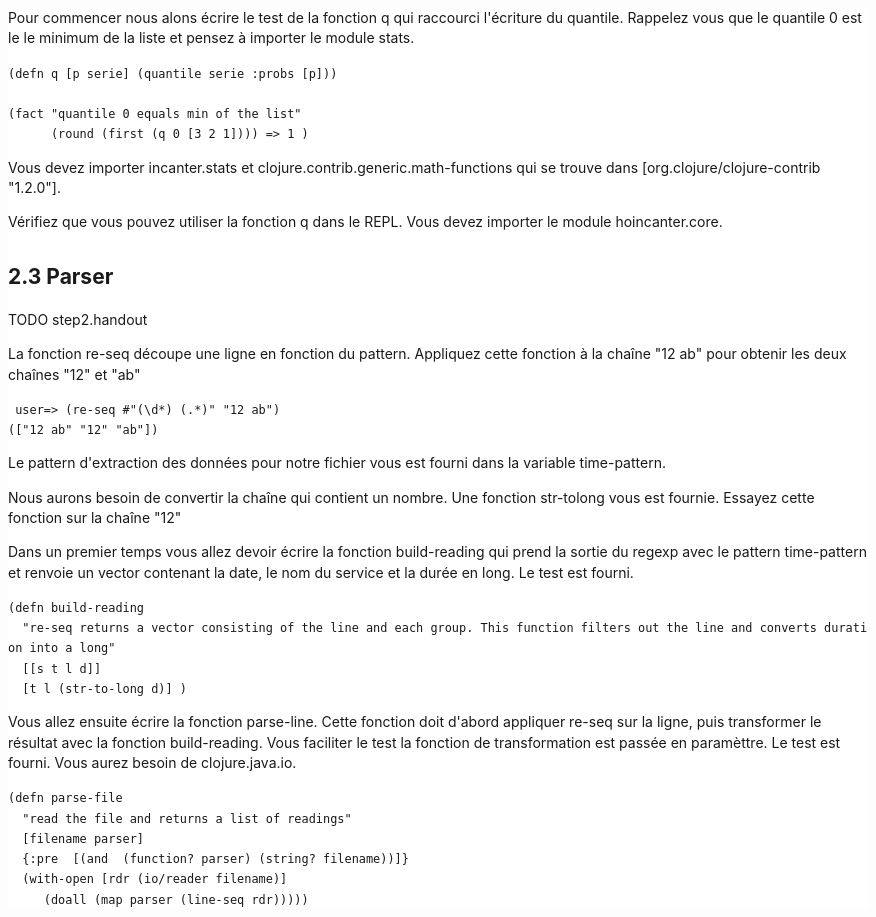 Pour commencer nous alons écrire le test de la fonction q qui raccourci l'écriture du quantile. Rappelez vous que le quantile 0 est le le minimum de la liste et pensez à importer le module stats.

<pre><code>(defn q [p serie] (quantile serie :probs [p])) 

(fact "quantile 0 equals min of the list"
      (round (first (q 0 [3 2 1]))) => 1 )
</code></pre>

Vous devez importer incanter.stats et clojure.contrib.generic.math-functions qui se trouve dans [org.clojure/clojure-contrib "1.2.0"].

Vérifiez que vous pouvez utiliser la fonction q dans le REPL. Vous devez importer le module hoincanter.core.

## 2.3 Parser


TODO step2.handout 

La fonction re-seq découpe une ligne en fonction du pattern. Appliquez cette fonction à la chaîne "12 ab" pour obtenir les deux chaînes "12" et "ab"

<pre><code> user=> (re-seq #"(\d*) (.*)" "12 ab") 
(["12 ab" "12" "ab"])
</code></pre>

Le pattern d'extraction des données pour notre fichier vous est fourni dans la variable time-pattern.

Nous aurons besoin de convertir la chaîne qui contient un nombre. Une fonction str-tolong vous est fournie. Essayez cette fonction sur la chaîne "12"

Dans un premier temps vous allez devoir écrire la fonction build-reading qui prend la sortie du regexp avec le pattern time-pattern et renvoie un vector contenant la date, le nom du service et la durée en long. Le test est fourni.

<pre><code>(defn build-reading
  "re-seq returns a vector consisting of the line and each group. This function filters out the line and converts duration into a long"
  [[s t l d]]
  [t l (str-to-long d)] )
</code></pre>

Vous allez ensuite écrire la fonction parse-line. Cette fonction doit d'abord appliquer re-seq sur la ligne, puis transformer le résultat avec la fonction build-reading. Vous faciliter le test la fonction de transformation est passée en paramèttre. Le test est fourni. Vous aurez besoin de clojure.java.io.
 
<pre><code>(defn parse-file 
  "read the file and returns a list of readings"
  [filename parser]
  {:pre  [(and  (function? parser) (string? filename))]} 
  (with-open [rdr (io/reader filename)]
     (doall (map parser (line-seq rdr)))))
</code></pre>
